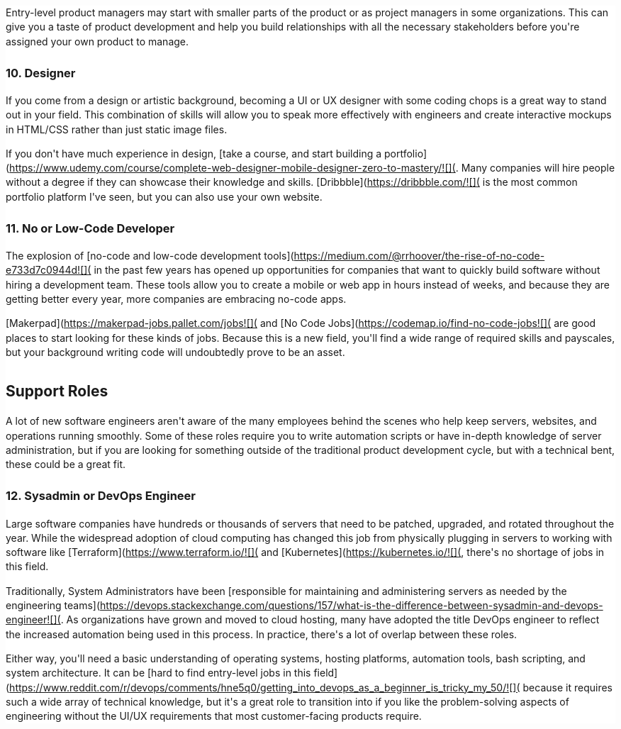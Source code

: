 Entry-level product managers may start with smaller parts of the product or as project managers in some organizations. This can give you a taste of product development and help you build relationships with all the necessary stakeholders before you're assigned your own product to manage.

### 10. Designer

If you come from a design or artistic background, becoming a UI or UX designer with some coding chops is a great way to stand out in your field. This combination of skills will allow you to speak more effectively with engineers and create interactive mockups in HTML/CSS rather than just static image files.

If you don't have much experience in design, [take a course, and start building a portfolio](https://www.udemy.com/course/complete-web-designer-mobile-designer-zero-to-mastery/![](. Many companies will hire people without a degree if they can showcase their knowledge and skills. [Dribbble](https://dribbble.com/![]( is the most common portfolio platform I've seen, but you can also use your own website.

### 11. No or Low-Code Developer

The explosion of [no-code and low-code development tools](https://medium.com/@rrhoover/the-rise-of-no-code-e733d7c0944d![]( in the past few years has opened up opportunities for companies that want to quickly build software without hiring a development team. These tools allow you to create a mobile or web app in hours instead of weeks, and because they are getting better every year, more companies are embracing no-code apps.

[Makerpad](https://makerpad-jobs.pallet.com/jobs![]( and [No Code Jobs](https://codemap.io/find-no-code-jobs![]( are good places to start looking for these kinds of jobs. Because this is a new field, you'll find a wide range of required skills and payscales, but your background writing code will undoubtedly prove to be an asset.

## Support Roles

A lot of new software engineers aren't aware of the many employees behind the scenes who help keep servers, websites, and operations running smoothly. Some of these roles require you to write automation scripts or have in-depth knowledge of server administration, but if you are looking for something outside of the traditional product development cycle, but with a technical bent, these could be a great fit.

### 12. Sysadmin or DevOps Engineer

Large software companies have hundreds or thousands of servers that need to be patched, upgraded, and rotated throughout the year. While the widespread adoption of cloud computing has changed this job from physically plugging in servers to working with software like [Terraform](https://www.terraform.io/![]( and [Kubernetes](https://kubernetes.io/![](, there's no shortage of jobs in this field.

Traditionally, System Administrators have been [responsible for maintaining and administering servers as needed by the engineering teams](https://devops.stackexchange.com/questions/157/what-is-the-difference-between-sysadmin-and-devops-engineer![](. As organizations have grown and moved to cloud hosting, many have adopted the title DevOps engineer to reflect the increased automation being used in this process. In practice, there's a lot of overlap between these roles.

Either way, you'll need a basic understanding of operating systems, hosting platforms, automation tools, bash scripting, and system architecture. It can be [hard to find entry-level jobs in this field](https://www.reddit.com/r/devops/comments/hne5q0/getting_into_devops_as_a_beginner_is_tricky_my_50/![]( because it requires such a wide array of technical knowledge, but it's a great role to transition into if you like the problem-solving aspects of engineering without the UI/UX requirements that most customer-facing products require.
